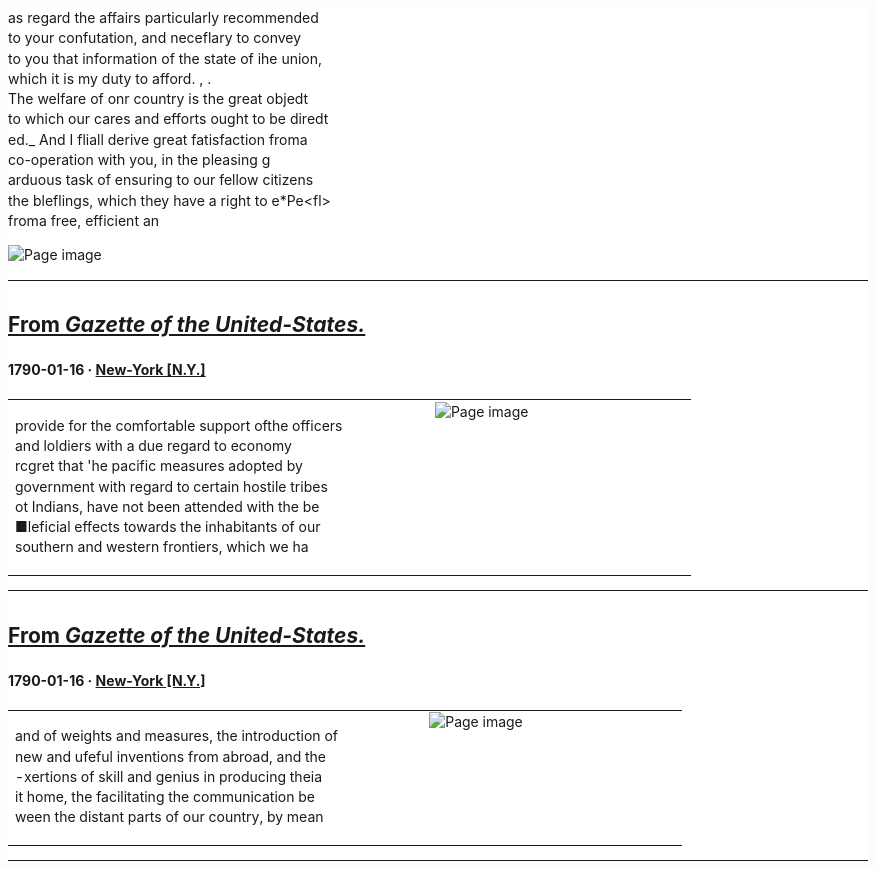 as regard the affairs particularly recommended  
to your confutation, and neceflary to convey  
to you that information of the state of ihe union,  
which it is my duty to afford. , .  
The welfare of onr country is the great objedt  
to which our cares and efforts ought to be diredt  
ed._ And I fliall derive great fatisfaction froma  
co-operation with you, in the pleasing g  
arduous task of ensuring to our fellow citizens  
the bleflings, which they have a right to e*Pe&lt;fl&gt;  
froma free, efficient an
</td><td style="width: 50%; max-height: 75%; margin: auto; display: block;">
<img alt="Page image" src="https://tile.loc.gov/image-services/iiif/service:ndnp:dlc:batch_dlc_himalayan_ver02:data:sn83030483:print:1790010901:0003/pct:7.867399938893981,5.784547988849064,54.81209899175069,89.63062524890482/!600,600/0/default.jpg"/>
</td>
</tr></table>

---

## [From _Gazette of the United-States._](https://www.loc.gov/resource/sn83030483/1790-01-16/ed-1/?sp=2)

#### 1790-01-16 &middot; [New-York [N.Y.]](http://dbpedia.org/resource/New_York_City)

<table style="width: 100%;"><tr><td style="width: 50%">

  
provide for the comfortable support ofthe officers  
and loldiers with a due regard to economy  
rcgret that &#x27;he pacific measures adopted by  
government with regard to certain hostile tribes  
ot Indians, have not been attended with the be  
■leficial effects towards the inhabitants of our  
southern and western frontiers, which we ha
</td><td style="width: 50%; max-height: 75%; margin: auto; display: block;">
<img alt="Page image" src="https://tile.loc.gov/image-services/iiif/service:ndnp:dlc:batch_dlc_himalayan_ver02:data:sn83030483:print:1790011601:0002/pct:68.75,5.956820412168793,26.72970479704797,5.794896957801766/!600,600/0/default.jpg"/>
</td>
</tr></table>

---

## [From _Gazette of the United-States._](https://www.loc.gov/resource/sn83030483/1790-01-16/ed-1/?sp=2)

#### 1790-01-16 &middot; [New-York [N.Y.]](http://dbpedia.org/resource/New_York_City)

<table style="width: 100%;"><tr><td style="width: 50%">

  
and of weights and measures, the introduction of  
new and ufeful inventions from abroad, and the  
-xertions of skill and genius in producing theia  
it home, the facilitating the communication be­  
ween the distant parts of our country, by mean
</td><td style="width: 50%; max-height: 75%; margin: auto; display: block;">
<img alt="Page image" src="https://tile.loc.gov/image-services/iiif/service:ndnp:dlc:batch_dlc_himalayan_ver02:data:sn83030483:print:1790011601:0002/pct:68.60393603936039,14.627085377821393,26.73739237392374,4.244357212953877/!600,600/0/default.jpg"/>
</td>
</tr></table>

---